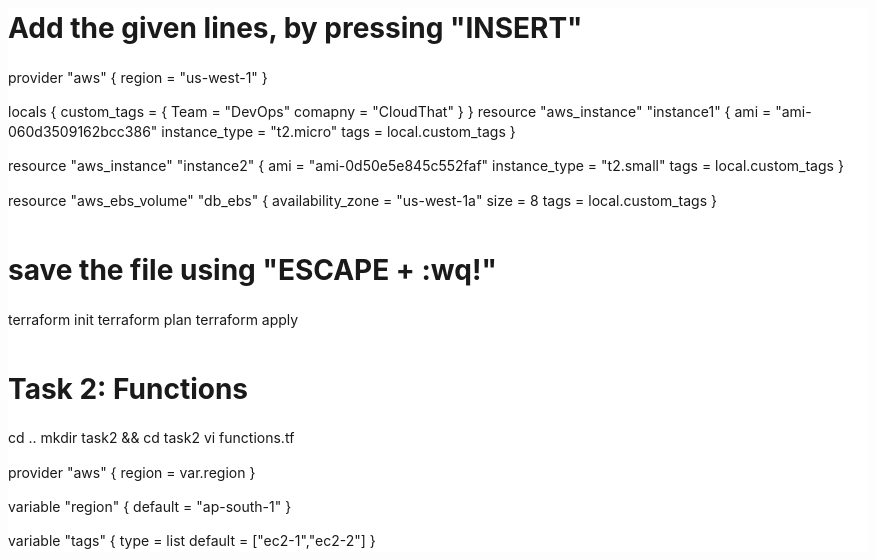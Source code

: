 # Add the given lines, by pressing "INSERT" 

provider "aws" {
  region     = "us-west-1"
}

locals {
  custom_tags = {
    Team = "DevOps"
    comapny = "CloudThat"
  }
}
resource "aws_instance" "instance1" {
   ami = "ami-060d3509162bcc386"
   instance_type = "t2.micro"
   tags = local.custom_tags
}

resource "aws_instance" "instance2" {
   ami = "ami-0d50e5e845c552faf"
   instance_type = "t2.small"
   tags = local.custom_tags
}

resource "aws_ebs_volume" "db_ebs" {
  availability_zone = "us-west-1a"
  size              = 8
  tags = local.custom_tags
}

# save the file using "ESCAPE + :wq!"

terraform init
terraform plan
terraform apply

Task 2: Functions
=========================================================

cd ..
mkdir task2 && cd task2
vi functions.tf

provider "aws" {
  region     = var.region
}

variable "region" {
  default = "ap-south-1"
}

variable "tags" {
  type = list
  default = ["ec2-1","ec2-2"]
}
